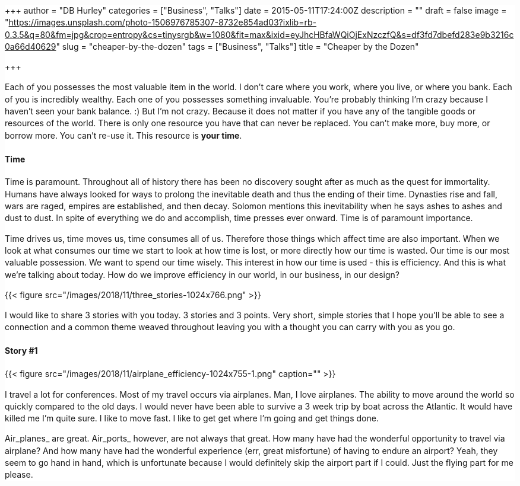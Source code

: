 +++
author = "DB Hurley"
categories = ["Business", "Talks"]
date = 2015-05-11T17:24:00Z
description = ""
draft = false
image = "https://images.unsplash.com/photo-1506976785307-8732e854ad03?ixlib=rb-0.3.5&q=80&fm=jpg&crop=entropy&cs=tinysrgb&w=1080&fit=max&ixid=eyJhcHBfaWQiOjExNzczfQ&s=df3fd7dbefd283e9b3216c0a66d40629"
slug = "cheaper-by-the-dozen"
tags = ["Business", "Talks"]
title = "Cheaper by the Dozen"

+++


Each of you possesses the most valuable item in the world. I don’t care where you work, where you live, or where you bank. Each of you is incredibly wealthy. Each one of you possesses something invaluable. You’re probably thinking I’m crazy because I haven’t seen your bank balance. :) But I’m not crazy. Because it does not matter if you have any of the tangible goods or resources of the world. There is only one resource you have that can never be replaced. You can’t make more, buy more, or borrow more. You can’t re-use it. This resource is **your time**.

#### Time

Time is paramount. Throughout all of history there has been no discovery sought after as much as the quest for immortality. Humans have always looked for ways to prolong the inevitable death and thus the ending of their time. Dynasties rise and fall, wars are raged, empires are established, and then decay. Solomon mentions this inevitability when he says ashes to ashes and dust to dust. In spite of everything we do and accomplish, time presses ever onward. Time is of paramount importance.

Time drives us, time moves us, time consumes all of us. Therefore those things which affect time are also important. When we look at what consumes our time we start to look at how time is lost, or more directly how our time is wasted. Our time is our most valuable possession. We want to spend our time wisely. This interest in how our time is used - this is efficiency. And this is what we’re talking about today. How do we improve efficiency in our world, in our business, in our design?

{{< figure src="/images/2018/11/three_stories-1024x766.png" >}}

I would like to share 3 stories with you today. 3 stories and 3 points. Very short, simple stories that I hope you’ll be able to see a connection and a common theme weaved throughout leaving you with a thought you can carry with you as you go.

#### Story #1

{{< figure src="/images/2018/11/airplane_efficiency-1024x755-1.png" caption="" >}}

I travel a lot for conferences. Most of my travel occurs via airplanes. Man, I love airplanes. The ability to move around the world so quickly compared to the old days. I would never have been able to survive a 3 week trip by boat across the Atlantic. It would have killed me I’m quite sure. I like to move fast. I like to get get where I’m going and get things done.

Air_planes_ are great. Air_ports_ however, are not always that great. How many have had the wonderful opportunity to travel via airplane? And how many have had the wonderful experience (err, great misfortune) of having to endure an airport? Yeah, they seem to go hand in hand, which is unfortunate because I would definitely skip the airport part if I could. Just the flying part for me please.
